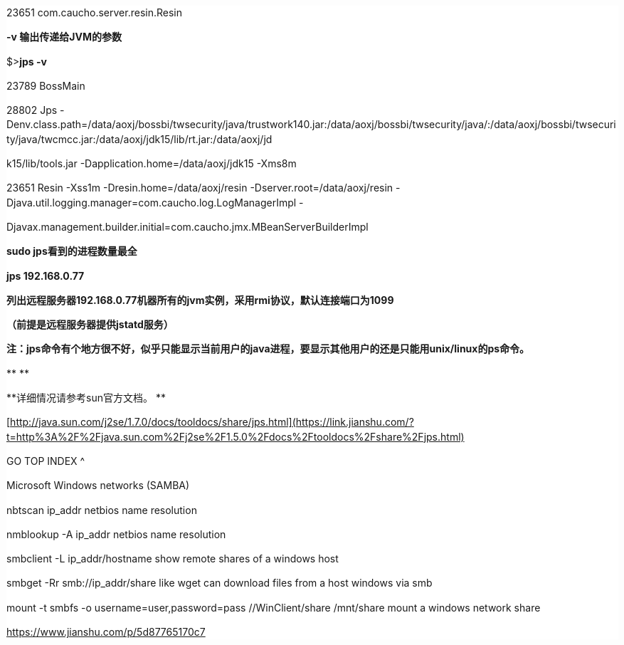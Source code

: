 23651 com.caucho.server.resin.Resin

**-v 输出传递给JVM的参数**

$>**jps -v**

23789 BossMain

28802 Jps -Denv.class.path=/data/aoxj/bossbi/twsecurity/java/trustwork140.jar:/data/aoxj/bossbi/twsecurity/java/:/data/aoxj/bossbi/twsecurity/java/twcmcc.jar:/data/aoxj/jdk15/lib/rt.jar:/data/aoxj/jd

k15/lib/tools.jar -Dapplication.home=/data/aoxj/jdk15 -Xms8m

23651 Resin -Xss1m -Dresin.home=/data/aoxj/resin -Dserver.root=/data/aoxj/resin -Djava.util.logging.manager=com.caucho.log.LogManagerImpl -

Djavax.management.builder.initial=com.caucho.jmx.MBeanServerBuilderImpl

**sudo jps看到的进程数量最全**

**jps 192.168.0.77**

**列出远程服务器192.168.0.77机器所有的jvm实例，采用rmi协议，默认连接端口为1099**

**（前提是远程服务器提供jstatd服务）**

**注：jps命令有个地方很不好，似乎只能显示当前用户的java进程，要显示其他用户的还是只能用unix/linux的ps命令。**

**
**

**详细情况请参考sun官方文档。
**

[http://java.sun.com/j2se/1.7.0/docs/tooldocs/share/jps.html](https://link.jianshu.com/?t=http%3A%2F%2Fjava.sun.com%2Fj2se%2F1.5.0%2Fdocs%2Ftooldocs%2Fshare%2Fjps.html)

GO TOP INDEX ^

Microsoft Windows networks (SAMBA)

nbtscan ip_addr netbios name resolution

nmblookup -A ip_addr netbios name resolution

smbclient -L ip_addr/hostname show remote shares of a windows host

smbget -Rr smb://ip_addr/share like wget can download files from a host windows via smb

mount -t smbfs -o username=user,password=pass //WinClient/share /mnt/share mount a windows network share



https://www.jianshu.com/p/5d87765170c7